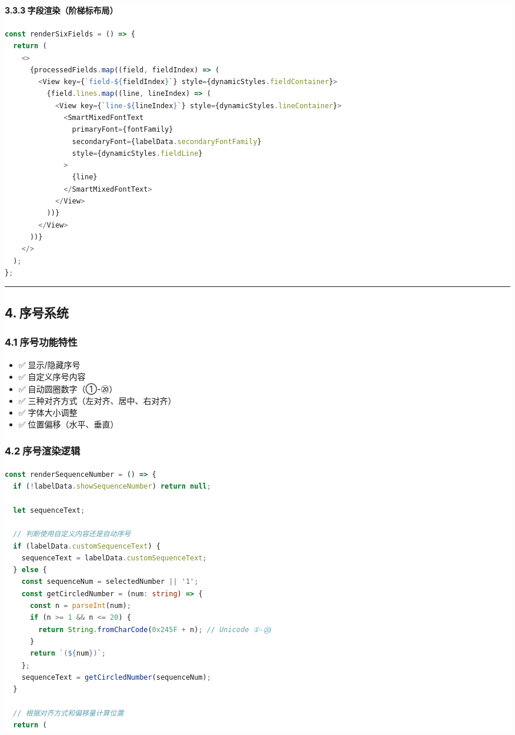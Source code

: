 #### 3.3.3 字段渲染（阶梯标布局）

```typescript
const renderSixFields = () => {
  return (
    <>
      {processedFields.map((field, fieldIndex) => (
        <View key={`field-${fieldIndex}`} style={dynamicStyles.fieldContainer}>
          {field.lines.map((line, lineIndex) => (
            <View key={`line-${lineIndex}`} style={dynamicStyles.lineContainer}>
              <SmartMixedFontText
                primaryFont={fontFamily}
                secondaryFont={labelData.secondaryFontFamily}
                style={dynamicStyles.fieldLine}
              >
                {line}
              </SmartMixedFontText>
            </View>
          ))}
        </View>
      ))}
    </>
  );
};
```

---

## 4. 序号系统

### 4.1 序号功能特性

- ✅ 显示/隐藏序号
- ✅ 自定义序号内容
- ✅ 自动圆圈数字（①-⑳）
- ✅ 三种对齐方式（左对齐、居中、右对齐）
- ✅ 字体大小调整
- ✅ 位置偏移（水平、垂直）

### 4.2 序号渲染逻辑

```typescript
const renderSequenceNumber = () => {
  if (!labelData.showSequenceNumber) return null;

  let sequenceText;

  // 判断使用自定义内容还是自动序号
  if (labelData.customSequenceText) {
    sequenceText = labelData.customSequenceText;
  } else {
    const sequenceNum = selectedNumber || '1';
    const getCircledNumber = (num: string) => {
      const n = parseInt(num);
      if (n >= 1 && n <= 20) {
        return String.fromCharCode(0x245F + n); // Unicode ①-⑳
      }
      return `(${num})`;
    };
    sequenceText = getCircledNumber(sequenceNum);
  }

  // 根据对齐方式和偏移量计算位置
  return (
```
